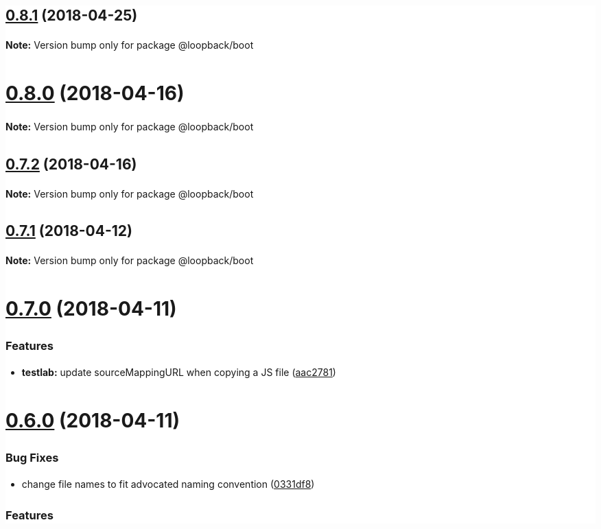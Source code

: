 ## [0.8.1](https://github.com/loopbackio/loopback-next/compare/@loopback/boot@0.8.0...@loopback/boot@0.8.1) (2018-04-25)

**Note:** Version bump only for package @loopback/boot

<a name="0.8.0"></a>

# [0.8.0](https://github.com/loopbackio/loopback-next/compare/@loopback/boot@0.7.2...@loopback/boot@0.8.0) (2018-04-16)

**Note:** Version bump only for package @loopback/boot

<a name="0.7.2"></a>

## [0.7.2](https://github.com/loopbackio/loopback-next/compare/@loopback/boot@0.7.1...@loopback/boot@0.7.2) (2018-04-16)

**Note:** Version bump only for package @loopback/boot

<a name="0.7.1"></a>

## [0.7.1](https://github.com/loopbackio/loopback-next/compare/@loopback/boot@0.7.0...@loopback/boot@0.7.1) (2018-04-12)

**Note:** Version bump only for package @loopback/boot

<a name="0.7.0"></a>

# [0.7.0](https://github.com/loopbackio/loopback-next/compare/@loopback/boot@0.6.0...@loopback/boot@0.7.0) (2018-04-11)

### Features

- **testlab:** update sourceMappingURL when copying a JS file
  ([aac2781](https://github.com/loopbackio/loopback-next/commit/aac2781))

<a name="0.6.0"></a>

# [0.6.0](https://github.com/loopbackio/loopback-next/compare/@loopback/boot@0.5.2...@loopback/boot@0.6.0) (2018-04-11)

### Bug Fixes

- change file names to fit advocated naming convention
  ([0331df8](https://github.com/loopbackio/loopback-next/commit/0331df8))

### Features
